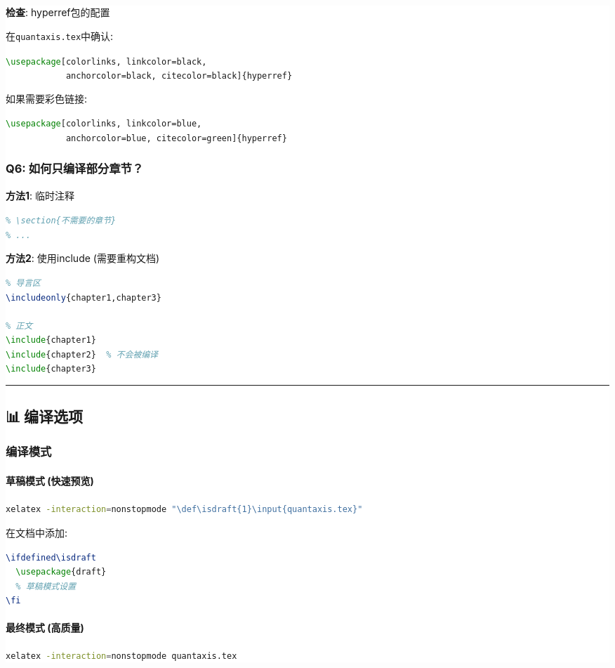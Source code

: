 **检查**: hyperref包的配置

在`quantaxis.tex`中确认:
```latex
\usepackage[colorlinks, linkcolor=black,
            anchorcolor=black, citecolor=black]{hyperref}
```

如果需要彩色链接:
```latex
\usepackage[colorlinks, linkcolor=blue,
            anchorcolor=blue, citecolor=green]{hyperref}
```

### Q6: 如何只编译部分章节？

**方法1**: 临时注释
```latex
% \section{不需要的章节}
% ...
```

**方法2**: 使用include (需要重构文档)
```latex
% 导言区
\includeonly{chapter1,chapter3}

% 正文
\include{chapter1}
\include{chapter2}  % 不会被编译
\include{chapter3}
```

---

## 📊 编译选项

### 编译模式

#### 草稿模式 (快速预览)

```bash
xelatex -interaction=nonstopmode "\def\isdraft{1}\input{quantaxis.tex}"
```

在文档中添加:
```latex
\ifdefined\isdraft
  \usepackage{draft}
  % 草稿模式设置
\fi
```

#### 最终模式 (高质量)

```bash
xelatex -interaction=nonstopmode quantaxis.tex
```
